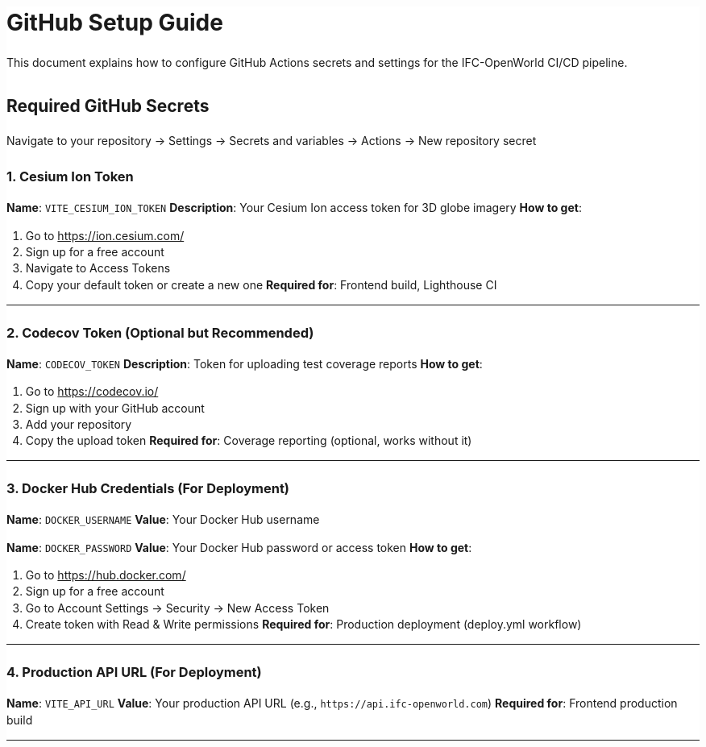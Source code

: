 # GitHub Setup Guide

This document explains how to configure GitHub Actions secrets and settings for the IFC-OpenWorld CI/CD pipeline.

## Required GitHub Secrets

Navigate to your repository → Settings → Secrets and variables → Actions → New repository secret

### 1. Cesium Ion Token
**Name**: `VITE_CESIUM_ION_TOKEN`
**Description**: Your Cesium Ion access token for 3D globe imagery
**How to get**:
1. Go to https://ion.cesium.com/
2. Sign up for a free account
3. Navigate to Access Tokens
4. Copy your default token or create a new one
**Required for**: Frontend build, Lighthouse CI

---

### 2. Codecov Token (Optional but Recommended)
**Name**: `CODECOV_TOKEN`
**Description**: Token for uploading test coverage reports
**How to get**:
1. Go to https://codecov.io/
2. Sign up with your GitHub account
3. Add your repository
4. Copy the upload token
**Required for**: Coverage reporting (optional, works without it)

---

### 3. Docker Hub Credentials (For Deployment)
**Name**: `DOCKER_USERNAME`
**Value**: Your Docker Hub username

**Name**: `DOCKER_PASSWORD`
**Value**: Your Docker Hub password or access token
**How to get**:
1. Go to https://hub.docker.com/
2. Sign up for a free account
3. Go to Account Settings → Security → New Access Token
4. Create token with Read & Write permissions
**Required for**: Production deployment (deploy.yml workflow)

---

### 4. Production API URL (For Deployment)
**Name**: `VITE_API_URL`
**Value**: Your production API URL (e.g., `https://api.ifc-openworld.com`)
**Required for**: Frontend production build

---